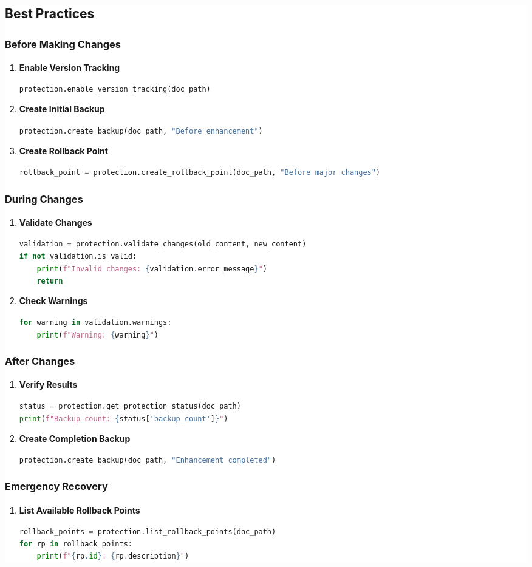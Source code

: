 ## Best Practices

### Before Making Changes

1. **Enable Version Tracking**
   ```python
   protection.enable_version_tracking(doc_path)
   ```

2. **Create Initial Backup**
   ```python
   protection.create_backup(doc_path, "Before enhancement")
   ```

3. **Create Rollback Point**
   ```python
   rollback_point = protection.create_rollback_point(doc_path, "Before major changes")
   ```

### During Changes

1. **Validate Changes**
   ```python
   validation = protection.validate_changes(old_content, new_content)
   if not validation.is_valid:
       print(f"Invalid changes: {validation.error_message}")
       return
   ```

2. **Check Warnings**
   ```python
   for warning in validation.warnings:
       print(f"Warning: {warning}")
   ```

### After Changes

1. **Verify Results**
   ```python
   status = protection.get_protection_status(doc_path)
   print(f"Backup count: {status['backup_count']}")
   ```

2. **Create Completion Backup**
   ```python
   protection.create_backup(doc_path, "Enhancement completed")
   ```

### Emergency Recovery

1. **List Available Rollback Points**
   ```python
   rollback_points = protection.list_rollback_points(doc_path)
   for rp in rollback_points:
       print(f"{rp.id}: {rp.description}")
   ```
